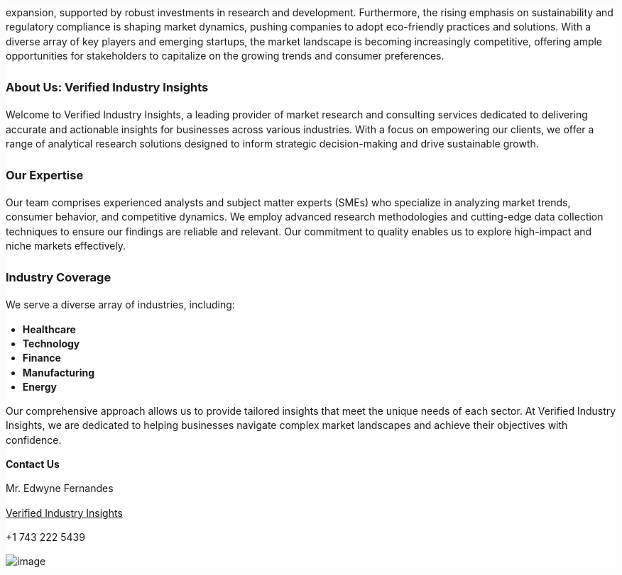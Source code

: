 expansion, supported by robust investments in research and development. Furthermore, the rising emphasis on sustainability and regulatory compliance is shaping market dynamics, pushing companies to adopt eco-friendly practices and solutions. With a diverse array of key players and emerging startups, the market landscape is becoming increasingly competitive, offering ample opportunities for stakeholders to capitalize on the growing trends and consumer preferences.</p><h3>About Us: Verified Industry Insights</h3><p>Welcome to Verified Industry Insights, a leading provider of market research and consulting services dedicated to delivering accurate and actionable insights for businesses across various industries. With a focus on empowering our clients, we offer a range of analytical research solutions designed to inform strategic decision-making and drive sustainable growth.</p><h3>Our Expertise</h3><p>Our team comprises experienced analysts and subject matter experts (SMEs) who specialize in analyzing market trends, consumer behavior, and competitive dynamics. We employ advanced research methodologies and cutting-edge data collection techniques to ensure our findings are reliable and relevant. Our commitment to quality enables us to explore high-impact and niche markets effectively.</p><h3>Industry Coverage</h3><p>We serve a diverse array of industries, including:</p><ul><li><strong>Healthcare</strong></li><li><strong>Technology</strong></li><li><strong>Finance</strong></li><li><strong>Manufacturing</strong></li><li><strong>Energy</strong></li></ul><p>Our comprehensive approach allows us to provide tailored insights that meet the unique needs of each sector. At Verified Industry Insights, we are dedicated to helping businesses navigate complex market landscapes and achieve their objectives with confidence.</p><p><strong>Contact Us</strong></p><p>Mr. Edwyne Fernandes</p><p><a href="https://www.verifiedindustryinsights.com/">Verified Industry Insights</a></p><p>+1 743 222 5439</p>
![image](https://github.com/user-attachments/assets/973a10e5-fb4a-434b-9d7c-b93033657bd5)
